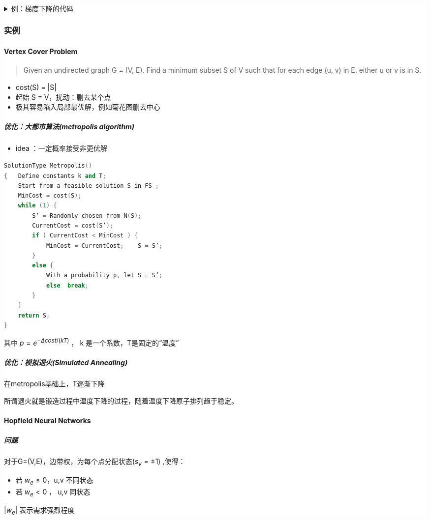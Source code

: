 <details><summary>例：梯度下降的代码</summary></details>


### 实例

#### Vertex Cover Problem

>Given an undirected graph G = (V, E).  Find a minimum subset S of  V such that for each edge (u, v) in E, either u or v  is in S.

- cost(S) = |S|
- 起始 S = V，扰动：删去某个点
- 极其容易陷入局部最优解，例如菊花图删去中心

##### 优化：大都市算法(metropolis algorithm)

- idea ：一定概率接受非更优解

````cpp
SolutionType Metropolis()
{   Define constants k and T;
    Start from a feasible solution S in FS ;
    MinCost = cost(S);
    while (1) {
        S’ = Randomly chosen from N(S); 
        CurrentCost = cost(S’);
        if ( CurrentCost < MinCost ) {
            MinCost = CurrentCost;    S = S’;
        }
        else {
            With a probability p, let S = S’;
            else  break;
        }
    }
    return S;
}

````

其中 $p=e^{-\Delta cost/(kT)}$ ， k 是一个系数，T是固定的“温度”

##### 优化：模拟退火(Simulated Annealing)

在metropolis基础上，T逐渐下降

所谓退火就是锻造过程中温度下降的过程，随着温度下降原子排列趋于稳定。

#### Hopfield Neural Networks

##### 问题

对于G=(V,E)，边带权，为每个点分配状态($s_v=\pm 1$) ,使得：

- 若 $w_e \ge 0$，u,v 不同状态
- 若 $w_e < 0$ ， u,v 同状态

$|w_e|$ 表示需求强烈程度
